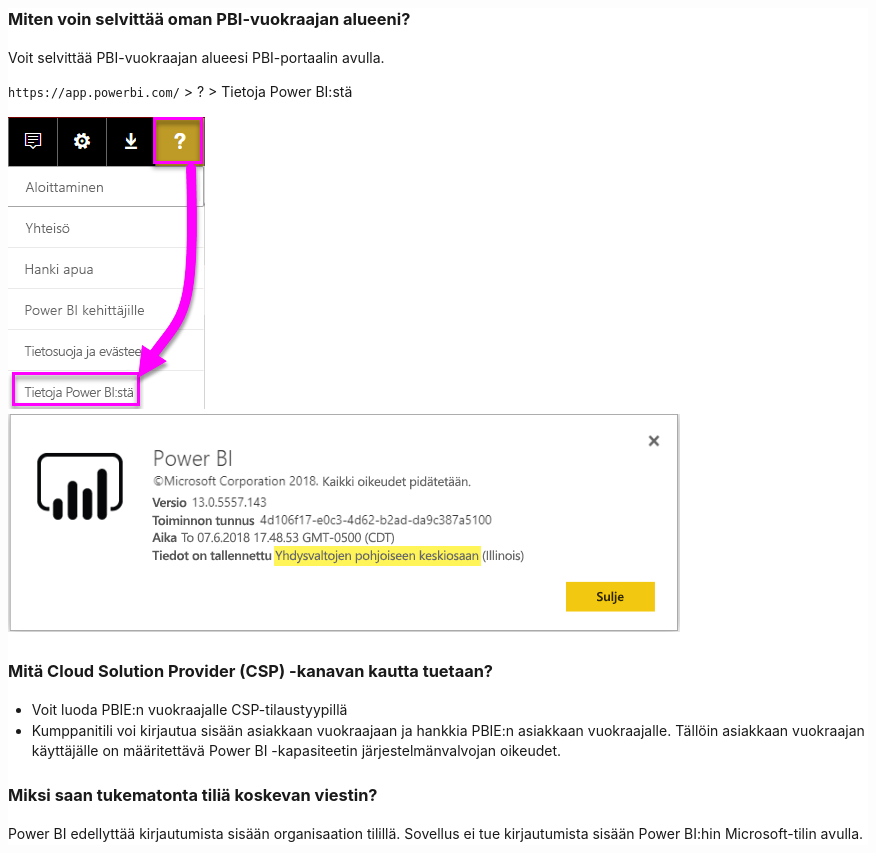 
### <a name="how-can-i-find-my-pbi-tenant-region"></a>Miten voin selvittää oman PBI-vuokraajan alueeni?

Voit selvittää PBI-vuokraajan alueesi PBI-portaalin avulla.

`https://app.powerbi.com/` > ? > Tietoja Power BI:stä

![Tietoja Power BI:stä](media/embedded-faq/about-01.png)
![Vuokraajan alue](media/embedded-faq/tenant-location-01.png)

### <a name="what-does-the-cloud-solution-provider-csp-channel-support"></a>Mitä Cloud Solution Provider (CSP) -kanavan kautta tuetaan?

* Voit luoda PBIE:n vuokraajalle CSP-tilaustyypillä
* Kumppanitili voi kirjautua sisään asiakkaan vuokraajaan ja hankkia PBIE:n asiakkaan vuokraajalle. Tällöin asiakkaan vuokraajan käyttäjälle on määritettävä Power BI -kapasiteetin järjestelmänvalvojan oikeudet.

### <a name="why-do-i-get-an-unsupported-account-message"></a>Miksi saan tukematonta tiliä koskevan viestin?

Power BI edellyttää kirjautumista sisään organisaation tilillä. Sovellus ei tue kirjautumista sisään Power BI:hin Microsoft-tilin avulla.
